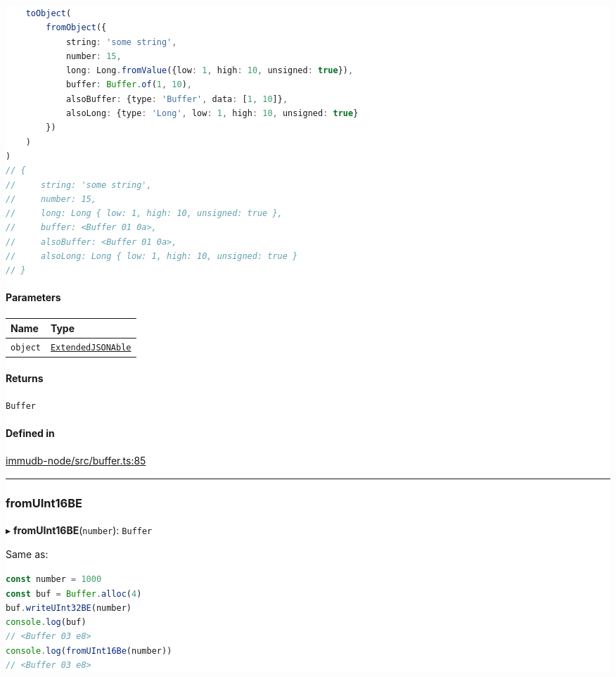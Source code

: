 ```ts
    toObject(
        fromObject({
            string: 'some string',
            number: 15,
            long: Long.fromValue({low: 1, high: 10, unsigned: true}),
            buffer: Buffer.of(1, 10),
            alsoBuffer: {type: 'Buffer', data: [1, 10]},
            alsoLong: {type: 'Long', low: 1, high: 10, unsigned: true}
        })
    )
)
// {
//     string: 'some string',
//     number: 15,
//     long: Long { low: 1, high: 10, unsigned: true },
//     buffer: <Buffer 01 0a>,
//     alsoBuffer: <Buffer 01 0a>,
//     alsoLong: Long { low: 1, high: 10, unsigned: true }
// }
```

#### Parameters

| Name | Type |
| :------ | :------ |
| `object` | [`ExtendedJSONAble`](types_ExtendedJSONAble.md#extendedjsonable) |

#### Returns

`Buffer`

#### Defined in

[immudb-node/src/buffer.ts:85](https://github.com/user3232/node-immu-db/blob/30c0d74/immudb-node/src/buffer.ts#L85)

___

### fromUInt16BE

▸ **fromUInt16BE**(`number`): `Buffer`

Same as:

```ts
const number = 1000
const buf = Buffer.alloc(4)
buf.writeUInt32BE(number)
console.log(buf) 
// <Buffer 03 e8>
console.log(fromUInt16Be(number)) 
// <Buffer 03 e8>
```
